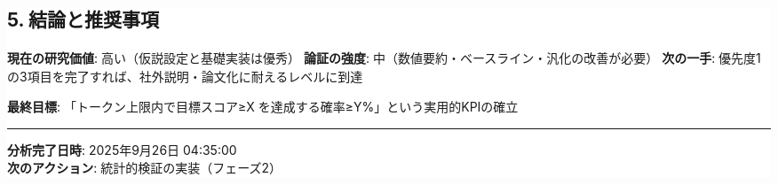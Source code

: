 ## 5. 結論と推奨事項

**現在の研究価値**: 高い（仮説設定と基礎実装は優秀）
**論証の強度**: 中（数値要約・ベースライン・汎化の改善が必要）
**次の一手**: 優先度1の3項目を完了すれば、社外説明・論文化に耐えるレベルに到達

**最終目標**: 「トークン上限内で目標スコア≥X を達成する確率≥Y%」という実用的KPIの確立

---

**分析完了日時**: 2025年9月26日 04:35:00  
**次のアクション**: 統計的検証の実装（フェーズ2）

